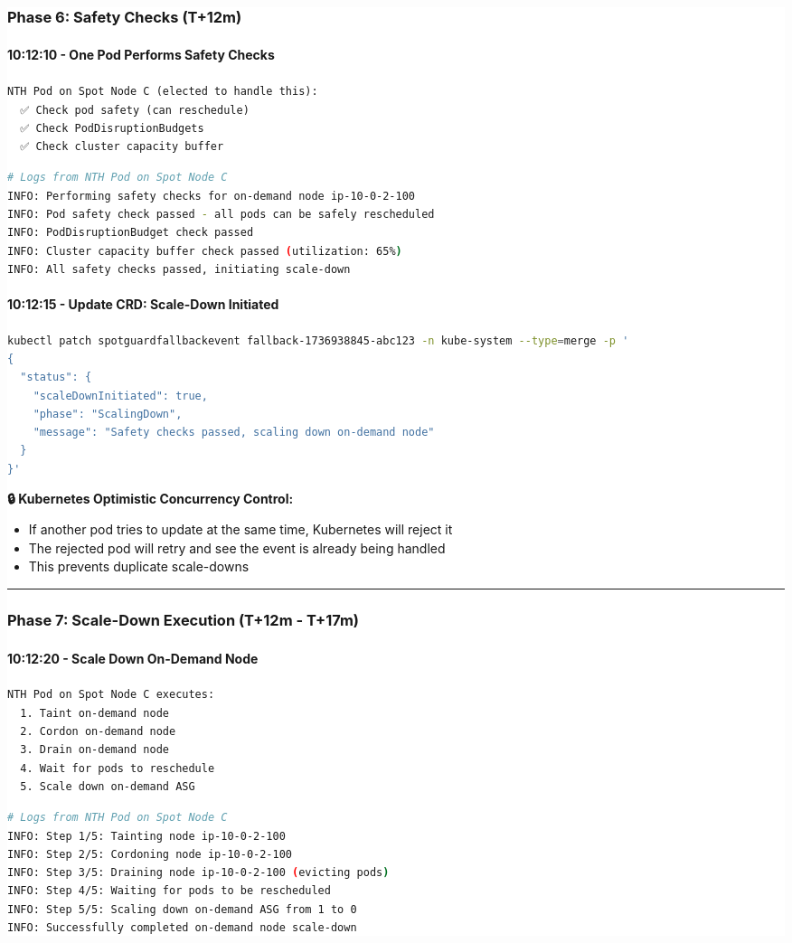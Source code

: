 
### **Phase 6: Safety Checks (T+12m)**

#### **10:12:10 - One Pod Performs Safety Checks**

```
NTH Pod on Spot Node C (elected to handle this):
  ✅ Check pod safety (can reschedule)
  ✅ Check PodDisruptionBudgets
  ✅ Check cluster capacity buffer
```

```bash
# Logs from NTH Pod on Spot Node C
INFO: Performing safety checks for on-demand node ip-10-0-2-100
INFO: Pod safety check passed - all pods can be safely rescheduled
INFO: PodDisruptionBudget check passed
INFO: Cluster capacity buffer check passed (utilization: 65%)
INFO: All safety checks passed, initiating scale-down
```

#### **10:12:15 - Update CRD: Scale-Down Initiated**

```bash
kubectl patch spotguardfallbackevent fallback-1736938845-abc123 -n kube-system --type=merge -p '
{
  "status": {
    "scaleDownInitiated": true,
    "phase": "ScalingDown",
    "message": "Safety checks passed, scaling down on-demand node"
  }
}'
```

**🔒 Kubernetes Optimistic Concurrency Control:**
- If another pod tries to update at the same time, Kubernetes will reject it
- The rejected pod will retry and see the event is already being handled
- This prevents duplicate scale-downs

---

### **Phase 7: Scale-Down Execution (T+12m - T+17m)**

#### **10:12:20 - Scale Down On-Demand Node**

```
NTH Pod on Spot Node C executes:
  1. Taint on-demand node
  2. Cordon on-demand node
  3. Drain on-demand node
  4. Wait for pods to reschedule
  5. Scale down on-demand ASG
```

```bash
# Logs from NTH Pod on Spot Node C
INFO: Step 1/5: Tainting node ip-10-0-2-100
INFO: Step 2/5: Cordoning node ip-10-0-2-100
INFO: Step 3/5: Draining node ip-10-0-2-100 (evicting pods)
INFO: Step 4/5: Waiting for pods to be rescheduled
INFO: Step 5/5: Scaling down on-demand ASG from 1 to 0
INFO: Successfully completed on-demand node scale-down
```
